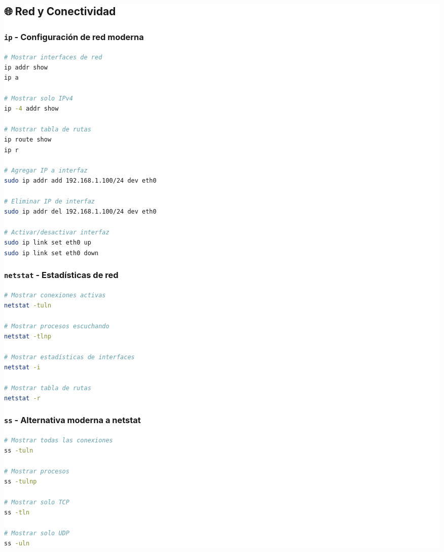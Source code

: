 
## 🌐 Red y Conectividad

### `ip` - Configuración de red moderna
```bash
# Mostrar interfaces de red
ip addr show
ip a

# Mostrar solo IPv4
ip -4 addr show

# Mostrar tabla de rutas
ip route show
ip r

# Agregar IP a interfaz
sudo ip addr add 192.168.1.100/24 dev eth0

# Eliminar IP de interfaz
sudo ip addr del 192.168.1.100/24 dev eth0

# Activar/desactivar interfaz
sudo ip link set eth0 up
sudo ip link set eth0 down
```

### `netstat` - Estadísticas de red
```bash
# Mostrar conexiones activas
netstat -tuln

# Mostrar procesos escuchando
netstat -tlnp

# Mostrar estadísticas de interfaces
netstat -i

# Mostrar tabla de rutas
netstat -r
```

### `ss` - Alternativa moderna a netstat
```bash
# Mostrar todas las conexiones
ss -tuln

# Mostrar procesos
ss -tulnp

# Mostrar solo TCP
ss -tln

# Mostrar solo UDP
ss -uln
```
